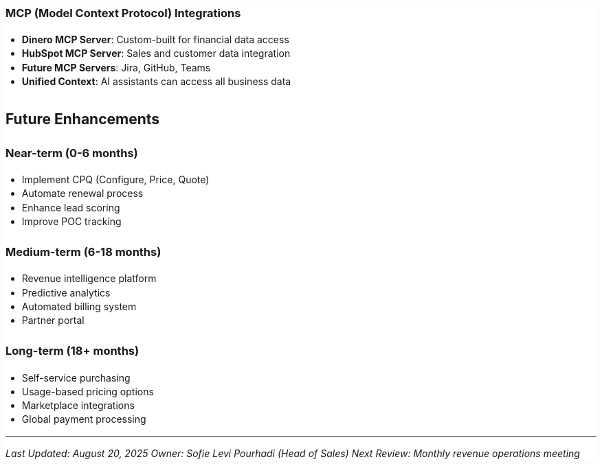### MCP (Model Context Protocol) Integrations
- **Dinero MCP Server**: Custom-built for financial data access
- **HubSpot MCP Server**: Sales and customer data integration
- **Future MCP Servers**: Jira, GitHub, Teams
- **Unified Context**: AI assistants can access all business data

## Future Enhancements

### Near-term (0-6 months)
- Implement CPQ (Configure, Price, Quote)
- Automate renewal process
- Enhance lead scoring
- Improve POC tracking

### Medium-term (6-18 months)
- Revenue intelligence platform
- Predictive analytics
- Automated billing system
- Partner portal

### Long-term (18+ months)
- Self-service purchasing
- Usage-based pricing options
- Marketplace integrations
- Global payment processing

---

*Last Updated: August 20, 2025*
*Owner: Sofie Levi Pourhadi (Head of Sales)*
*Next Review: Monthly revenue operations meeting*